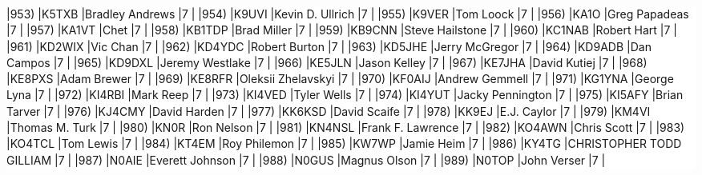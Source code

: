 |953)  |K5TXB           |Bradley Andrews               |7    |
|954)  |K9UVI           |Kevin D. Ullrich              |7    |
|955)  |K9VER           |Tom Loock                     |7    |
|956)  |KA1O            |Greg Papadeas                 |7    |
|957)  |KA1VT           |Chet                          |7    |
|958)  |KB1TDP          |Brad Miller                   |7    |
|959)  |KB9CNN          |Steve Hailstone               |7    |
|960)  |KC1NAB          |Robert Hart                   |7    |
|961)  |KD2WIX          |Vic Chan                      |7    |
|962)  |KD4YDC          |Robert Burton                 |7    |
|963)  |KD5JHE          |Jerry McGregor                |7    |
|964)  |KD9ADB          |Dan Campos                    |7    |
|965)  |KD9DXL          |Jeremy Westlake               |7    |
|966)  |KE5JLN          |Jason Kelley                  |7    |
|967)  |KE7JHA          |David Kutiej                  |7    |
|968)  |KE8PXS          |Adam Brewer                   |7    |
|969)  |KE8RFR          |Oleksii Zhelavskyi            |7    |
|970)  |KF0AIJ          |Andrew Gemmell                |7    |
|971)  |KG1YNA          |George Lyna                   |7    |
|972)  |KI4RBI          |Mark Reep                     |7    |
|973)  |KI4VED          |Tyler Wells                   |7    |
|974)  |KI4YUT          |Jacky Pennington              |7    |
|975)  |KI5AFY          |Brian Tarver                  |7    |
|976)  |KJ4CMY          |David Harden                  |7    |
|977)  |KK6KSD          |David Scaife                  |7    |
|978)  |KK9EJ           |E.J. Caylor                   |7    |
|979)  |KM4VI           |Thomas M. Turk                |7    |
|980)  |KN0R            |Ron Nelson                    |7    |
|981)  |KN4NSL          |Frank F. Lawrence             |7    |
|982)  |KO4AWN          |Chris Scott                   |7    |
|983)  |KO4TCL          |Tom Lewis                     |7    |
|984)  |KT4EM           |Roy Philemon                  |7    |
|985)  |KW7WP           |Jamie Heim                    |7    |
|986)  |KY4TG           |CHRISTOPHER TODD GILLIAM      |7    |
|987)  |N0AIE           |Everett Johnson               |7    |
|988)  |N0GUS           |Magnus Olson                  |7    |
|989)  |N0TOP           |John Verser                   |7    |